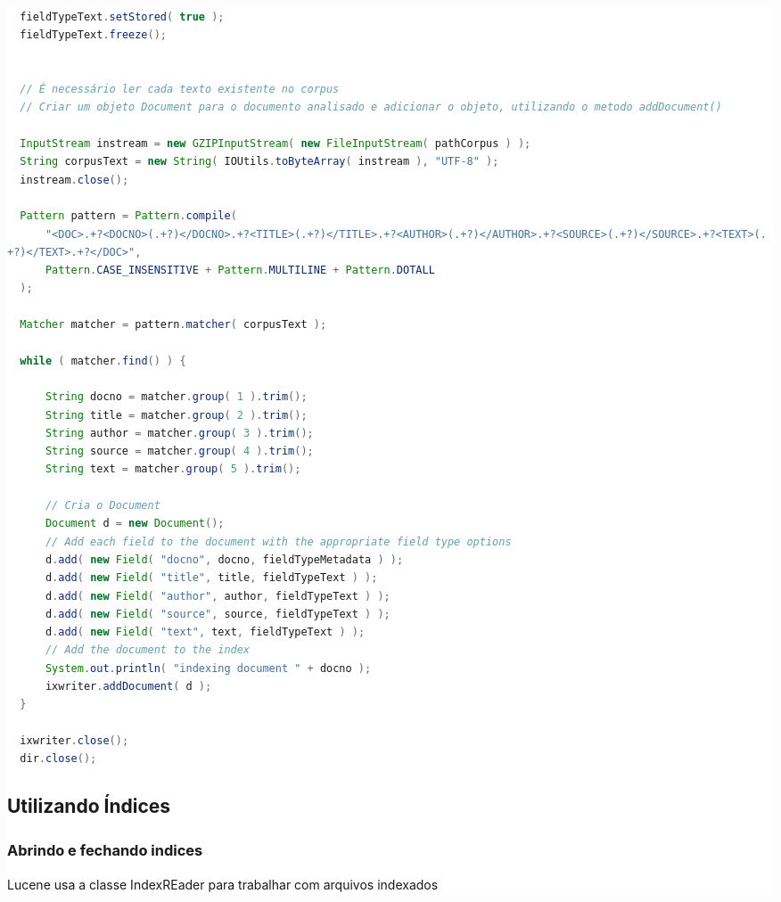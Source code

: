 ```java
  fieldTypeText.setStored( true );
  fieldTypeText.freeze();
  
  
  // É necessário ler cada texto existente no corpus 
  // Criar um objeto Document para o documento analisado e adicionar o objeto, utilizando o metodo addDocument()  
  
  InputStream instream = new GZIPInputStream( new FileInputStream( pathCorpus ) );
  String corpusText = new String( IOUtils.toByteArray( instream ), "UTF-8" );
  instream.close();
  
  Pattern pattern = Pattern.compile(
      "<DOC>.+?<DOCNO>(.+?)</DOCNO>.+?<TITLE>(.+?)</TITLE>.+?<AUTHOR>(.+?)</AUTHOR>.+?<SOURCE>(.+?)</SOURCE>.+?<TEXT>(.+?)</TEXT>.+?</DOC>",
      Pattern.CASE_INSENSITIVE + Pattern.MULTILINE + Pattern.DOTALL
  );
  
  Matcher matcher = pattern.matcher( corpusText );
  
  while ( matcher.find() ) {
  
      String docno = matcher.group( 1 ).trim();
      String title = matcher.group( 2 ).trim();
      String author = matcher.group( 3 ).trim();
      String source = matcher.group( 4 ).trim();
      String text = matcher.group( 5 ).trim();
      
      // Cria o Document
      Document d = new Document();
      // Add each field to the document with the appropriate field type options
      d.add( new Field( "docno", docno, fieldTypeMetadata ) );
      d.add( new Field( "title", title, fieldTypeText ) );
      d.add( new Field( "author", author, fieldTypeText ) );
      d.add( new Field( "source", source, fieldTypeText ) );
      d.add( new Field( "text", text, fieldTypeText ) );
      // Add the document to the index
      System.out.println( "indexing document " + docno );
      ixwriter.addDocument( d );
  }
  
  ixwriter.close();
  dir.close();
```

## Utilizando Índices

### Abrindo e fechando indices

Lucene usa a classe IndexREader para trabalhar com arquivos indexados

